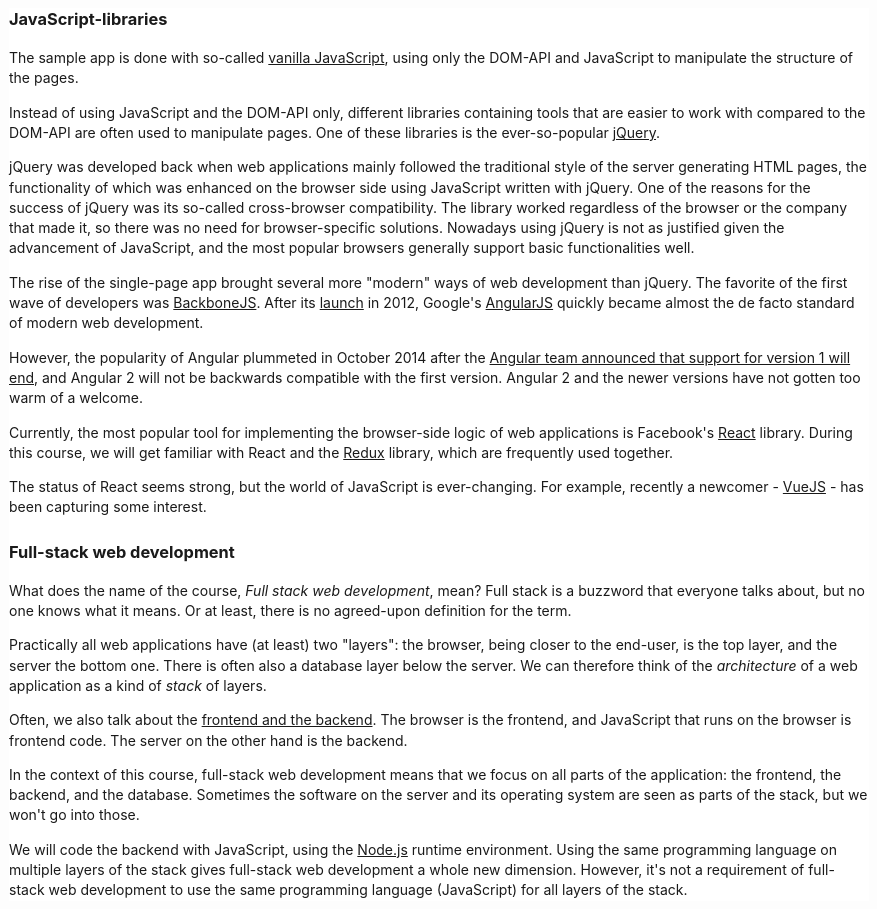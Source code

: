 ### JavaScript-libraries

The sample app is done with so-called [vanilla JavaScript](https://www.freecodecamp.org/news/is-vanilla-javascript-worth-learning-absolutely-c2c67140ac34/), using only the DOM-API and JavaScript to manipulate the structure of the pages.

Instead of using JavaScript and the DOM-API only, different libraries containing tools that are easier to work with compared to the DOM-API are often used to manipulate pages. One of these libraries is the ever-so-popular [jQuery](https://jquery.com/).

jQuery was developed back when web applications mainly followed the traditional style of the server generating HTML pages, the functionality of which was enhanced on the browser side using JavaScript written with jQuery. One of the reasons for the success of jQuery was its so-called cross-browser compatibility. The library worked regardless of the browser or the company that made it, so there was no need for browser-specific solutions. Nowadays using jQuery is not as justified given the advancement of JavaScript, and the most popular browsers generally support basic functionalities well.

The rise of the single-page app brought several more "modern" ways of web development than jQuery. The favorite of the first wave of developers was [BackboneJS](http://backbonejs.org/). After its [launch](https://github.com/angular/angular.js/blob/master/CHANGELOG.md#100-temporal-domination-2012-06-13) in 2012, Google's [AngularJS](https://angularjs.org/) quickly became almost the de facto standard of modern web development.

However, the popularity of Angular plummeted in October 2014 after the [Angular team announced that support for version 1 will end](https://web.archive.org/web/20151208002550/https://jaxenter.com/angular-2-0-announcement-backfires-112127.html), and Angular 2 will not be backwards compatible with the first version. Angular 2 and the newer versions have not gotten too warm of a welcome.

Currently, the most popular tool for implementing the browser-side logic of web applications is Facebook's [React](https://reactjs.org/) library.
During this course, we will get familiar with React and the [Redux](https://github.com/reactjs/redux) library, which are frequently used together.

The status of React seems strong, but the world of JavaScript is ever-changing. For example, recently a newcomer - [VueJS](https://vuejs.org/) - has been capturing some interest.

### Full-stack web development

What does the name of the course, <i>Full stack web development</i>, mean? Full stack is a buzzword that everyone talks about, but no one knows what it means. Or at least, there is no agreed-upon definition for the term.

Practically all web applications have (at least) two "layers": the browser, being closer to the end-user, is the top layer, and the server the bottom one. There is often also a database layer below the server. We can therefore think of the <i>architecture</i> of a web application as a kind of <i>stack</i> of layers.

Often, we also talk about the [frontend and the backend](https://en.wikipedia.org/wiki/Front_and_back_ends). The browser is the frontend, and JavaScript that runs on the browser is frontend code. The server on the other hand is the backend.

In the context of this course, full-stack web development means that we focus on all parts of the application: the frontend, the backend, and the database. Sometimes the software on the server and its operating system are seen as parts of the stack, but we won't go into those.

We will code the backend with JavaScript, using the [Node.js](https://nodejs.org/en/) runtime environment. Using the same programming language on multiple layers of the stack gives full-stack web development a whole new dimension. However, it's not a requirement of full-stack web development to use the same programming language (JavaScript) for all layers of the stack.
